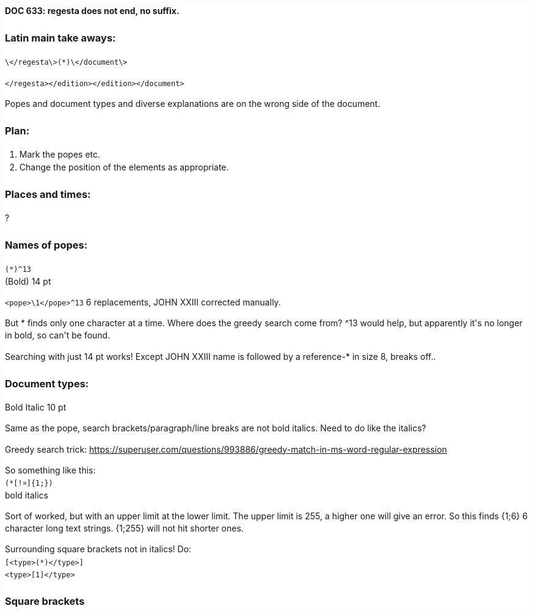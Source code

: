 **DOC 633: regesta does not end, no suffix.**


### Latin main take aways:

`\</regesta\>(*)\</document\>`

`</regesta></edition></edition></document>`

Popes and document types and diverse explanations are on the wrong side of the document.

### Plan:

1. Mark the popes etc.
1. Change the position of the elements as appropriate.

### Places and times:

?

### Names of popes:

`(*)^13`  
(Bold) 14 pt

`<pope>\1</pope>^13`
6 replacements, JOHN XXIII corrected manually.

But * finds only one character at a time. Where does the greedy search come from? ^13 would help, but apparently it's no longer in bold, so can't be found.

Searching with just 14 pt works! Except JOHN XXIII name is followed by a reference-* in size 8, breaks off..

### Document types:

Bold Italic 10 pt

Same as the pope, search brackets/paragraph/line breaks are not bold italics. Need to do like the italics?

Greedy search trick:
https://superuser.com/questions/993886/greedy-match-in-ms-word-regular-expression

So something like this:  
`(*[!¤]{1;})`  
bold italics

Sort of worked, but with an upper limit at the lower limit. The upper limit is 255, a higher one will give an error. 
So this finds {1;6} 6 character long text strings. {1;255} will not hit shorter ones.

Surrounding square brackets not in italics! Do:  
`[<type>(*)</type>]`  
`<type>[1]</type>`

### Square brackets
